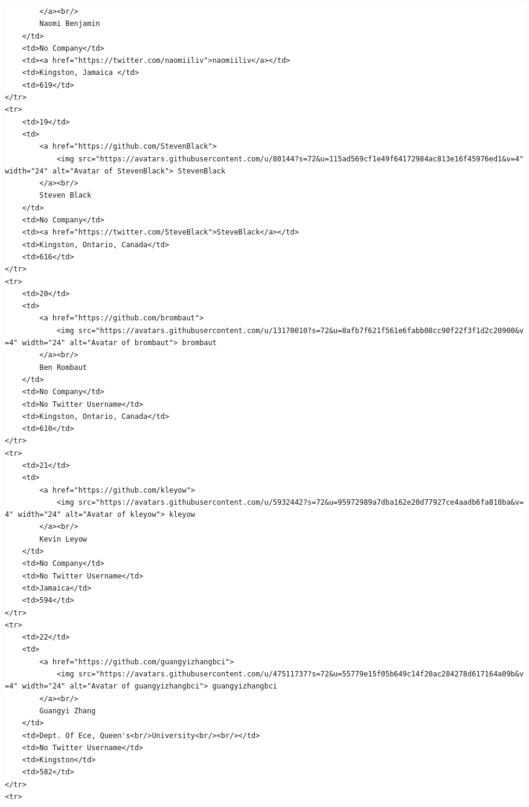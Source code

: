 			</a><br/>
			Naomi Benjamin
		</td>
		<td>No Company</td>
		<td><a href="https://twitter.com/naomiiliv">naomiiliv</a></td>
		<td>Kingston, Jamaica </td>
		<td>619</td>
	</tr>
	<tr>
		<td>19</td>
		<td>
			<a href="https://github.com/StevenBlack">
				<img src="https://avatars.githubusercontent.com/u/80144?s=72&u=115ad569cf1e49f64172984ac813e16f45976ed1&v=4" width="24" alt="Avatar of StevenBlack"> StevenBlack
			</a><br/>
			Steven Black
		</td>
		<td>No Company</td>
		<td><a href="https://twitter.com/SteveBlack">SteveBlack</a></td>
		<td>Kingston, Ontario, Canada</td>
		<td>616</td>
	</tr>
	<tr>
		<td>20</td>
		<td>
			<a href="https://github.com/brombaut">
				<img src="https://avatars.githubusercontent.com/u/13170010?s=72&u=8afb7f621f561e6fabb08cc90f22f3f1d2c20900&v=4" width="24" alt="Avatar of brombaut"> brombaut
			</a><br/>
			Ben Rombaut
		</td>
		<td>No Company</td>
		<td>No Twitter Username</td>
		<td>Kingston, Ontario, Canada</td>
		<td>610</td>
	</tr>
	<tr>
		<td>21</td>
		<td>
			<a href="https://github.com/kleyow">
				<img src="https://avatars.githubusercontent.com/u/5932442?s=72&u=95972989a7dba162e20d77927ce4aadb6fa810ba&v=4" width="24" alt="Avatar of kleyow"> kleyow
			</a><br/>
			Kevin Leyow
		</td>
		<td>No Company</td>
		<td>No Twitter Username</td>
		<td>Jamaica</td>
		<td>594</td>
	</tr>
	<tr>
		<td>22</td>
		<td>
			<a href="https://github.com/guangyizhangbci">
				<img src="https://avatars.githubusercontent.com/u/47511737?s=72&u=55779e15f05b649c14f20ac284278d617164a09b&v=4" width="24" alt="Avatar of guangyizhangbci"> guangyizhangbci
			</a><br/>
			Guangyi Zhang
		</td>
		<td>Dept. Of Ece, Queen's<br/>University<br/><br/></td>
		<td>No Twitter Username</td>
		<td>Kingston</td>
		<td>582</td>
	</tr>
	<tr>